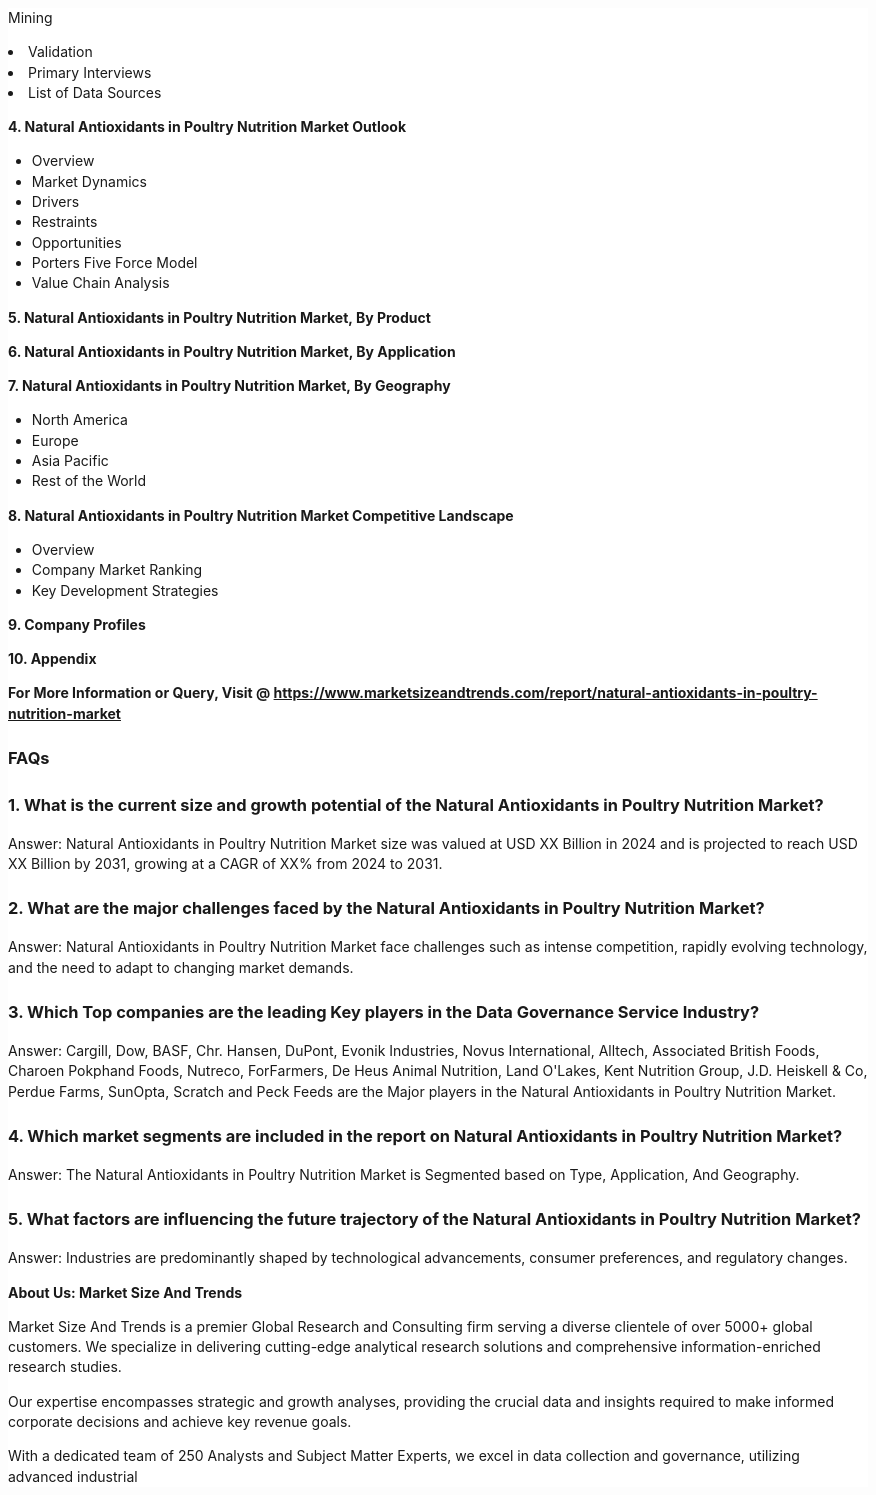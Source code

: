 Mining</span></li><li><span class="">Validation</span></li><li><span class="">Primary Interviews</span></li><li><span class="">List of Data Sources</span></li></ul></div><div class="" data-test-id=""><p><strong><span class="">4. Natural Antioxidants in Poultry Nutrition Market Outlook</span></strong></p></div><div class="" data-test-id=""><ul><li><span class="">Overview</span></li><li><span class="">Market Dynamics</span></li><li><span class="">Drivers</span></li><li><span class="">Restraints</span></li><li><span class="">Opportunities</span></li><li><span class="">Porters Five Force Model</span></li><li><span class="">Value Chain Analysis</span></li></ul></div><div class="" data-test-id=""><p><strong><span class="">5. Natural Antioxidants in Poultry Nutrition Market, By Product</span></strong></p></div><div class="" data-test-id=""><p><strong><span class="">6. Natural Antioxidants in Poultry Nutrition Market, By Application</span></strong></p></div><div class="" data-test-id=""><p><strong><span class="">7. Natural Antioxidants in Poultry Nutrition Market, By Geography</span></strong></p></div><div class="" data-test-id=""><ul><li><span class="">North America</span></li><li><span class="">Europe</span></li><li><span class="">Asia Pacific</span></li><li><span class="">Rest of the World</span></li></ul></div><div class="" data-test-id=""><p><strong><span class="">8. Natural Antioxidants in Poultry Nutrition Market Competitive Landscape</span></strong></p></div><div class="" data-test-id=""><ul><li><span class="">Overview</span></li><li><span class="">Company Market Ranking</span></li><li><span class="">Key Development Strategies</span></li></ul></div><div class="" data-test-id=""><p><strong><span class="">9. Company Profiles</span></strong></p></div><div class="" data-test-id=""><p><strong><span class="">10. Appendix</span></strong></p></div><div class="" data-test-id=""><p><strong><span class="">For More Information or Query, Visit @ <a href="https://www.marketsizeandtrends.com/report/natural-antioxidants-in-poultry-nutrition-market" target="_blank">https://www.marketsizeandtrends.com/report/natural-antioxidants-in-poultry-nutrition-market</a></span></strong></p></div><div class="" data-test-id=""><div class="article-main__content" data-test-id="publishing-text-block"><h3><strong><span class="">FAQs</span></strong></h3></div><div class="article-main__content" data-test-id="publishing-text-block"><h3><span class="">1. What is the current size and growth potential of the Natural Antioxidants in Poultry Nutrition Market?</span></h3></div><div class="article-main__content" data-test-id="publishing-text-block"><p><span class="font-[700]">Answer</span><span class="">: Natural Antioxidants in Poultry Nutrition Market size was valued at USD XX Billion in 2024 and is projected to reach USD XX Billion by 2031, growing at a CAGR of XX% from 2024 to 2031.</span></p></div><div class="article-main__content" data-test-id="publishing-text-block"><h3><span class="">2. What are the major challenges faced by the Natural Antioxidants in Poultry Nutrition Market?</span></h3></div><div class="article-main__content" data-test-id="publishing-text-block"><p><span class="font-[700]">Answer</span><span class="">: Natural Antioxidants in Poultry Nutrition Market face challenges such as intense competition, rapidly evolving technology, and the need to adapt to changing market demands.</span></p></div><div class="article-main__content" data-test-id="publishing-text-block"><h3><span class="">3. Which Top companies are the leading Key players in the Data Governance Service Industry?</span></h3></div><div class="article-main__content" data-test-id="publishing-text-block"><p><span class="font-[700]">Answer</span><span class="">: Cargill, Dow, BASF, Chr. Hansen, DuPont, Evonik Industries, Novus International, Alltech, Associated British Foods, Charoen Pokphand Foods, Nutreco, ForFarmers, De Heus Animal Nutrition, Land O'Lakes, Kent Nutrition Group, J.D. Heiskell & Co, Perdue Farms, SunOpta, Scratch and Peck Feeds are the Major players in the Natural Antioxidants in Poultry Nutrition Market.</span></p></div><div class="article-main__content" data-test-id="publishing-text-block"><h3><span class="">4. Which market segments are included in the report on Natural Antioxidants in Poultry Nutrition Market?</span></h3></div><div class="article-main__content" data-test-id="publishing-text-block"><p><span class="font-[700]">Answer</span><span class="">: The Natural Antioxidants in Poultry Nutrition Market is Segmented based on Type, Application, And Geography.</span></p></div><div class="article-main__content" data-test-id="publishing-text-block"><h3><span class="">5. What factors are influencing the future trajectory of the Natural Antioxidants in Poultry Nutrition Market?</span></h3></div><div class="article-main__content" data-test-id="publishing-text-block"><p><span class="font-[700]">Answer:</span><span class="">&nbsp;Industries are predominantly shaped by technological advancements, consumer preferences, and regulatory changes.</span></p></div><p><strong><span class="">About Us: Market Size And Trends</span></strong></p></div><div class="" data-test-id=""><p><span class="">Market Size And Trends is a premier Global Research and Consulting firm serving a diverse clientele of over 5000+ global customers. We specialize in delivering cutting-edge analytical research solutions and comprehensive information-enriched research studies.</span></p></div><div class="" data-test-id=""><p><span class="">Our expertise encompasses strategic and growth analyses, providing the crucial data and insights required to make informed corporate decisions and achieve key revenue goals.</span></p></div><div class="" data-test-id=""><p><span class="">With a dedicated team of 250 Analysts and Subject Matter Experts, we excel in data collection and governance, utilizing advanced industrial